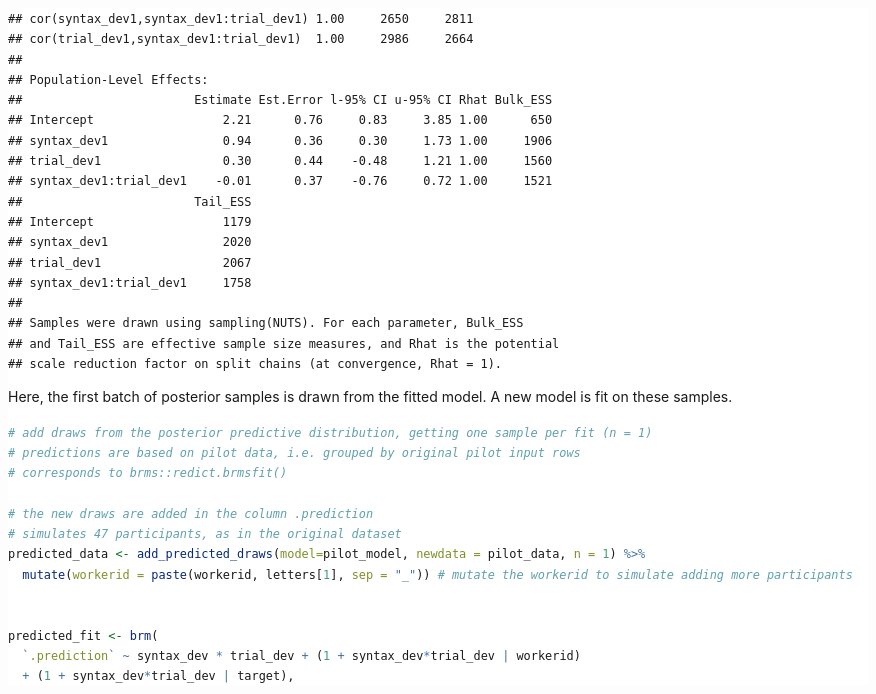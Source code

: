     ## cor(syntax_dev1,syntax_dev1:trial_dev1) 1.00     2650     2811
    ## cor(trial_dev1,syntax_dev1:trial_dev1)  1.00     2986     2664
    ## 
    ## Population-Level Effects: 
    ##                        Estimate Est.Error l-95% CI u-95% CI Rhat Bulk_ESS
    ## Intercept                  2.21      0.76     0.83     3.85 1.00      650
    ## syntax_dev1                0.94      0.36     0.30     1.73 1.00     1906
    ## trial_dev1                 0.30      0.44    -0.48     1.21 1.00     1560
    ## syntax_dev1:trial_dev1    -0.01      0.37    -0.76     0.72 1.00     1521
    ##                        Tail_ESS
    ## Intercept                  1179
    ## syntax_dev1                2020
    ## trial_dev1                 2067
    ## syntax_dev1:trial_dev1     1758
    ## 
    ## Samples were drawn using sampling(NUTS). For each parameter, Bulk_ESS
    ## and Tail_ESS are effective sample size measures, and Rhat is the potential
    ## scale reduction factor on split chains (at convergence, Rhat = 1).

Here, the first batch of posterior samples is drawn from the fitted
model. A new model is fit on these samples.

``` r
# add draws from the posterior predictive distribution, getting one sample per fit (n = 1)
# predictions are based on pilot data, i.e. grouped by original pilot input rows  
# corresponds to brms::redict.brmsfit()

# the new draws are added in the column .prediction
# simulates 47 participants, as in the original dataset 
predicted_data <- add_predicted_draws(model=pilot_model, newdata = pilot_data, n = 1) %>% 
  mutate(workerid = paste(workerid, letters[1], sep = "_")) # mutate the workerid to simulate adding more participants


predicted_fit <- brm(
  `.prediction` ~ syntax_dev * trial_dev + (1 + syntax_dev*trial_dev | workerid) 
  + (1 + syntax_dev*trial_dev | target),
```
